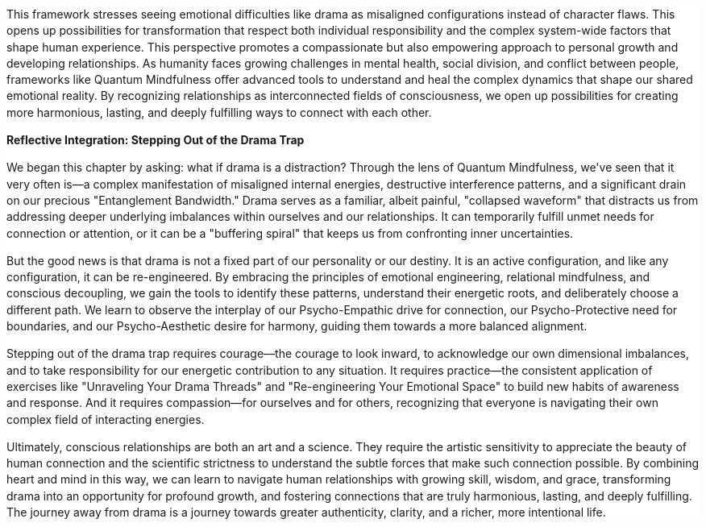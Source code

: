 This framework stresses seeing emotional difficulties like drama as misaligned configurations instead of character flaws. This opens up possibilities for transformation that respect both individual responsibility and the complex system-wide factors that shape human experience. This perspective promotes a compassionate but also empowering approach to personal growth and developing relationships. As humanity faces growing challenges in mental health, social division, and conflict between people, frameworks like Quantum Mindfulness offer advanced tools to understand and heal the complex dynamics that shape our shared emotional reality. By recognizing relationships as interconnected fields of consciousness, we open up possibilities for creating more harmonious, lasting, and deeply fulfilling ways to connect with each other.

**Reflective Integration: Stepping Out of the Drama Trap**

We began this chapter by asking: what if drama is a distraction? Through the lens of Quantum Mindfulness, we've seen that it very often is—a complex manifestation of misaligned internal energies, destructive interference patterns, and a significant drain on our precious "Entanglement Bandwidth." Drama serves as a familiar, albeit painful, "collapsed waveform" that distracts us from addressing deeper underlying imbalances within ourselves and our relationships. It can temporarily fulfill unmet needs for connection or attention, or it can be a "buffering spiral" that keeps us from confronting inner uncertainties.

But the good news is that drama is not a fixed part of our personality or our destiny. It is an active configuration, and like any configuration, it can be re-engineered. By embracing the principles of emotional engineering, relational mindfulness, and conscious decoupling, we gain the tools to identify these patterns, understand their energetic roots, and deliberately choose a different path. We learn to observe the interplay of our Psycho-Empathic drive for connection, our Psycho-Protective need for boundaries, and our Psycho-Aesthetic desire for harmony, guiding them towards a more balanced alignment.

Stepping out of the drama trap requires courage—the courage to look inward, to acknowledge our own dimensional imbalances, and to take responsibility for our energetic contribution to any situation. It requires practice—the consistent application of exercises like "Unraveling Your Drama Threads" and "Re-engineering Your Emotional Space" to build new habits of awareness and response. And it requires compassion—for ourselves and for others, recognizing that everyone is navigating their own complex field of interacting energies.

Ultimately, conscious relationships are both an art and a science. They require the artistic sensitivity to appreciate the beauty of human connection and the scientific strictness to understand the subtle forces that make such connection possible. By combining heart and mind in this way, we can learn to navigate human relationships with growing skill, wisdom, and grace, transforming drama into an opportunity for profound growth, and fostering connections that are truly harmonious, lasting, and deeply fulfilling. The journey away from drama is a journey towards greater authenticity, clarity, and a richer, more intentional life.